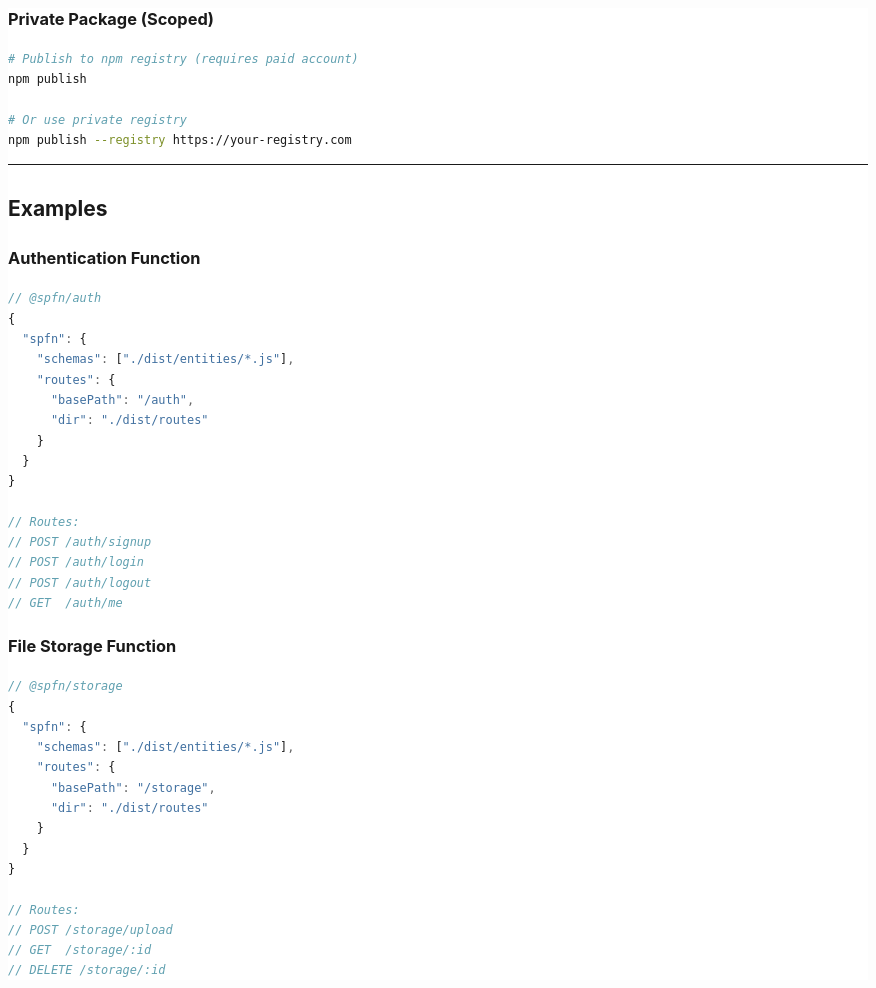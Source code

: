 ### Private Package (Scoped)

```bash
# Publish to npm registry (requires paid account)
npm publish

# Or use private registry
npm publish --registry https://your-registry.com
```

---

## Examples

### Authentication Function

```typescript
// @spfn/auth
{
  "spfn": {
    "schemas": ["./dist/entities/*.js"],
    "routes": {
      "basePath": "/auth",
      "dir": "./dist/routes"
    }
  }
}

// Routes:
// POST /auth/signup
// POST /auth/login
// POST /auth/logout
// GET  /auth/me
```

### File Storage Function

```typescript
// @spfn/storage
{
  "spfn": {
    "schemas": ["./dist/entities/*.js"],
    "routes": {
      "basePath": "/storage",
      "dir": "./dist/routes"
    }
  }
}

// Routes:
// POST /storage/upload
// GET  /storage/:id
// DELETE /storage/:id
```
